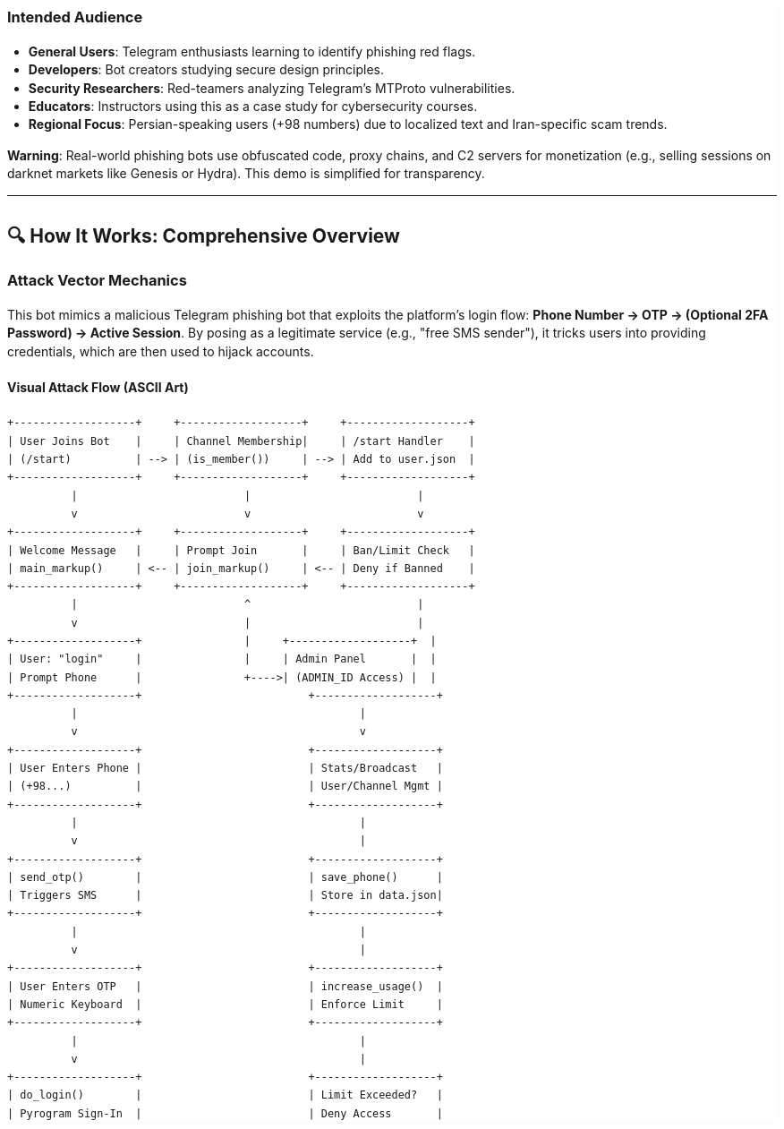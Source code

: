 ### Intended Audience
- **General Users**: Telegram enthusiasts learning to identify phishing red flags.
- **Developers**: Bot creators studying secure design principles.
- **Security Researchers**: Red-teamers analyzing Telegram’s MTProto vulnerabilities.
- **Educators**: Instructors using this as a case study for cybersecurity courses.
- **Regional Focus**: Persian-speaking users (+98 numbers) due to localized text and Iran-specific scam trends.

**Warning**: Real-world phishing bots use obfuscated code, proxy chains, and C2 servers for monetization (e.g., selling sessions on darknet markets like Genesis or Hydra). This demo is simplified for transparency.

---

## 🔍 **How It Works: Comprehensive Overview**

### Attack Vector Mechanics
This bot mimics a malicious Telegram phishing bot that exploits the platform’s login flow: **Phone Number → OTP → (Optional 2FA Password) → Active Session**. By posing as a legitimate service (e.g., "free SMS sender"), it tricks users into providing credentials, which are then used to hijack accounts.

#### Visual Attack Flow (ASCII Art)
```
+-------------------+     +-------------------+     +-------------------+
| User Joins Bot    |     | Channel Membership|     | /start Handler    |
| (/start)          | --> | (is_member())     | --> | Add to user.json  |
+-------------------+     +-------------------+     +-------------------+
          |                          |                          |
          v                          v                          v
+-------------------+     +-------------------+     +-------------------+
| Welcome Message   |     | Prompt Join       |     | Ban/Limit Check   |
| main_markup()     | <-- | join_markup()     | <-- | Deny if Banned    |
+-------------------+     +-------------------+     +-------------------+
          |                          ^                          |
          v                          |                          |
+-------------------+                |     +-------------------+  |
| User: "login"     |                |     | Admin Panel       |  |
| Prompt Phone      |                +---->| (ADMIN_ID Access) |  |
+-------------------+                          +-------------------+  
          |                                            |
          v                                            v
+-------------------+                          +-------------------+
| User Enters Phone |                          | Stats/Broadcast   |
| (+98...)          |                          | User/Channel Mgmt |
+-------------------+                          +-------------------+
          |                                            |
          v                                            |
+-------------------+                          +-------------------+
| send_otp()        |                          | save_phone()      |
| Triggers SMS      |                          | Store in data.json|
+-------------------+                          +-------------------+
          |                                            |
          v                                            |
+-------------------+                          +-------------------+
| User Enters OTP   |                          | increase_usage()  |
| Numeric Keyboard  |                          | Enforce Limit     |
+-------------------+                          +-------------------+
          |                                            |
          v                                            |
+-------------------+                          +-------------------+
| do_login()        |                          | Limit Exceeded?   |
| Pyrogram Sign-In  |                          | Deny Access       |
```